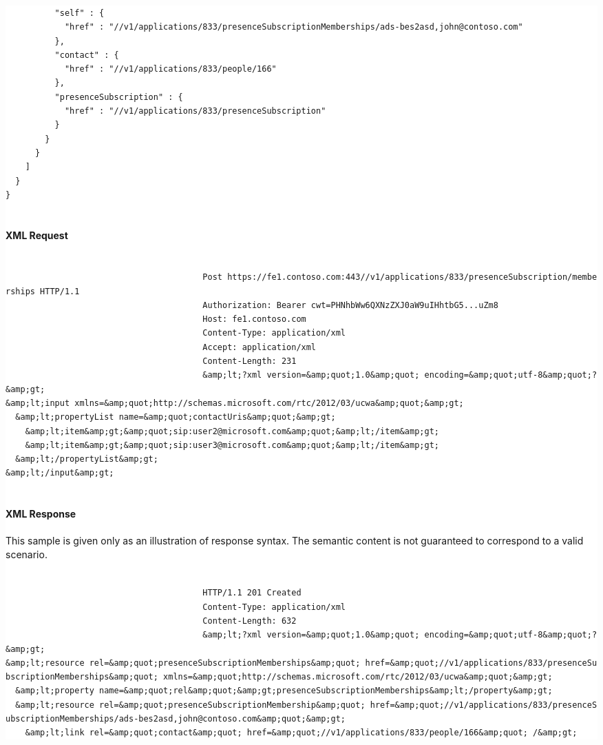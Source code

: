 ```
          "self" : {
            "href" : "//v1/applications/833/presenceSubscriptionMemberships/ads-bes2asd,john@contoso.com"
          },
          "contact" : {
            "href" : "//v1/applications/833/people/166"
          },
          "presenceSubscription" : {
            "href" : "//v1/applications/833/presenceSubscription"
          }
        }
      }
    ]
  }
}
									
```


#### XML Request


```

										Post https://fe1.contoso.com:443//v1/applications/833/presenceSubscription/memberships HTTP/1.1
										Authorization: Bearer cwt=PHNhbWw6QXNzZXJ0aW9uIHhtbG5...uZm8
										Host: fe1.contoso.com
										Content-Type: application/xml
										Accept: application/xml
										Content-Length: 231
										&amp;lt;?xml version=&amp;quot;1.0&amp;quot; encoding=&amp;quot;utf-8&amp;quot;?&amp;gt;
&amp;lt;input xmlns=&amp;quot;http://schemas.microsoft.com/rtc/2012/03/ucwa&amp;quot;&amp;gt;
  &amp;lt;propertyList name=&amp;quot;contactUris&amp;quot;&amp;gt;
    &amp;lt;item&amp;gt;&amp;quot;sip:user2@microsoft.com&amp;quot;&amp;lt;/item&amp;gt;
    &amp;lt;item&amp;gt;&amp;quot;sip:user3@microsoft.com&amp;quot;&amp;lt;/item&amp;gt;
  &amp;lt;/propertyList&amp;gt;
&amp;lt;/input&amp;gt;
									
```


#### XML Response

This sample is given only as an illustration of response syntax. The semantic content is not guaranteed to correspond to a valid scenario.


```

										HTTP/1.1 201 Created
										Content-Type: application/xml
										Content-Length: 632
										&amp;lt;?xml version=&amp;quot;1.0&amp;quot; encoding=&amp;quot;utf-8&amp;quot;?&amp;gt;
&amp;lt;resource rel=&amp;quot;presenceSubscriptionMemberships&amp;quot; href=&amp;quot;//v1/applications/833/presenceSubscriptionMemberships&amp;quot; xmlns=&amp;quot;http://schemas.microsoft.com/rtc/2012/03/ucwa&amp;quot;&amp;gt;
  &amp;lt;property name=&amp;quot;rel&amp;quot;&amp;gt;presenceSubscriptionMemberships&amp;lt;/property&amp;gt;
  &amp;lt;resource rel=&amp;quot;presenceSubscriptionMembership&amp;quot; href=&amp;quot;//v1/applications/833/presenceSubscriptionMemberships/ads-bes2asd,john@contoso.com&amp;quot;&amp;gt;
    &amp;lt;link rel=&amp;quot;contact&amp;quot; href=&amp;quot;//v1/applications/833/people/166&amp;quot; /&amp;gt;
```